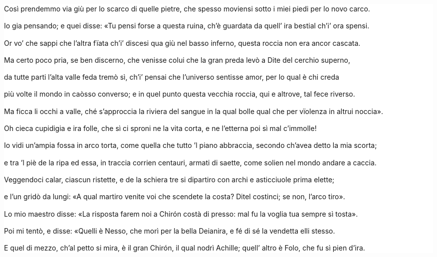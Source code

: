 Così prendemmo via giù per lo scarco
di quelle pietre, che spesso moviensi
sotto i miei piedi per lo novo carco.

Io gia pensando; e quei disse: «Tu pensi
forse a questa ruina, ch’è guardata
da quell’ ira bestial ch’i’ ora spensi.

Or vo’ che sappi che l’altra fïata
ch’i’ discesi qua giù nel basso inferno,
questa roccia non era ancor cascata.

Ma certo poco pria, se ben discerno,
che venisse colui che la gran preda
levò a Dite del cerchio superno,

da tutte parti l’alta valle feda
tremò sì, ch’i’ pensai che l’universo
sentisse amor, per lo qual è chi creda

più volte il mondo in caòsso converso;
e in quel punto questa vecchia roccia,
qui e altrove, tal fece riverso.

Ma ficca li occhi a valle, ché s’approccia
la riviera del sangue in la qual bolle
qual che per vïolenza in altrui noccia».

Oh cieca cupidigia e ira folle,
che sì ci sproni ne la vita corta,
e ne l’etterna poi sì mal c’immolle!

Io vidi un’ampia fossa in arco torta,
come quella che tutto ’l piano abbraccia,
secondo ch’avea detto la mia scorta;

e tra ’l piè de la ripa ed essa, in traccia
corrien centauri, armati di saette,
come solien nel mondo andare a caccia.

Veggendoci calar, ciascun ristette,
e de la schiera tre si dipartiro
con archi e asticciuole prima elette;

e l’un gridò da lungi: «A qual martiro
venite voi che scendete la costa?
Ditel costinci; se non, l’arco tiro».

Lo mio maestro disse: «La risposta
farem noi a Chirón costà di presso:
mal fu la voglia tua sempre sì tosta».

Poi mi tentò, e disse: «Quelli è Nesso,
che morì per la bella Deianira,
e fé di sé la vendetta elli stesso.

E quel di mezzo, ch’al petto si mira,
è il gran Chirón, il qual nodrì Achille;
quell’ altro è Folo, che fu sì pien d’ira.

